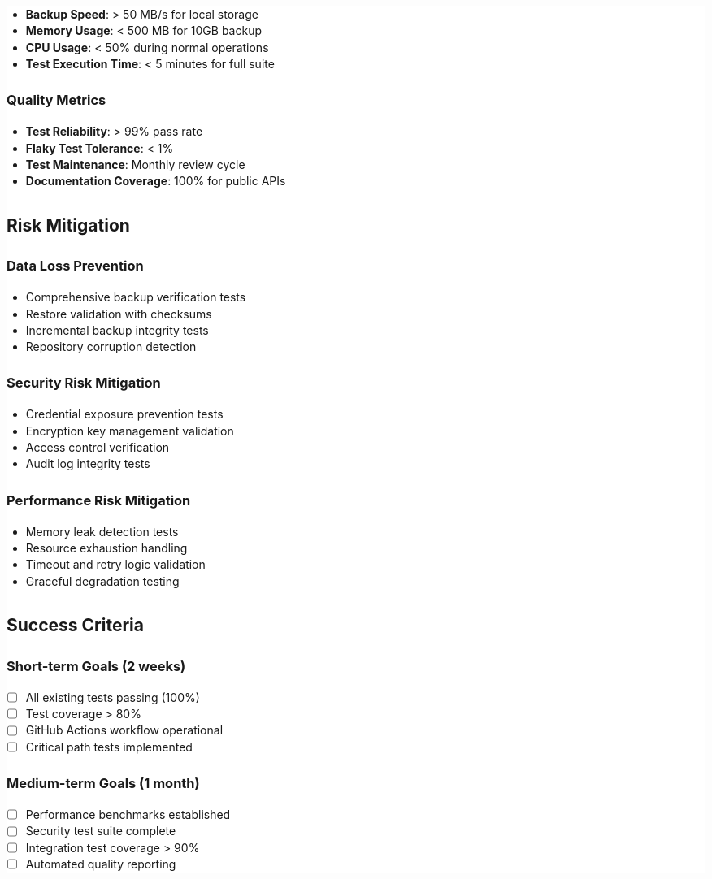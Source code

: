 - **Backup Speed**: > 50 MB/s for local storage
- **Memory Usage**: < 500 MB for 10GB backup
- **CPU Usage**: < 50% during normal operations
- **Test Execution Time**: < 5 minutes for full suite

### Quality Metrics

- **Test Reliability**: > 99% pass rate
- **Flaky Test Tolerance**: < 1%
- **Test Maintenance**: Monthly review cycle
- **Documentation Coverage**: 100% for public APIs

## Risk Mitigation

### Data Loss Prevention

- Comprehensive backup verification tests
- Restore validation with checksums
- Incremental backup integrity tests
- Repository corruption detection

### Security Risk Mitigation

- Credential exposure prevention tests
- Encryption key management validation
- Access control verification
- Audit log integrity tests

### Performance Risk Mitigation

- Memory leak detection tests
- Resource exhaustion handling
- Timeout and retry logic validation
- Graceful degradation testing

## Success Criteria

### Short-term Goals (2 weeks)

- [ ] All existing tests passing (100%)
- [ ] Test coverage > 80%
- [ ] GitHub Actions workflow operational
- [ ] Critical path tests implemented

### Medium-term Goals (1 month)

- [ ] Performance benchmarks established
- [ ] Security test suite complete
- [ ] Integration test coverage > 90%
- [ ] Automated quality reporting
